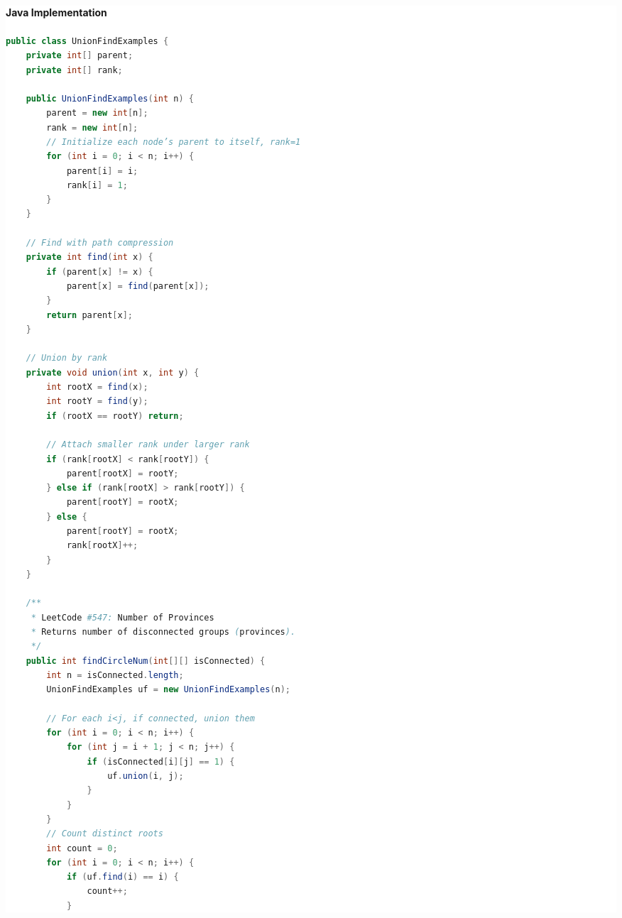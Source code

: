 #### Java Implementation

```java
public class UnionFindExamples {
    private int[] parent;
    private int[] rank;

    public UnionFindExamples(int n) {
        parent = new int[n];
        rank = new int[n];
        // Initialize each node’s parent to itself, rank=1
        for (int i = 0; i < n; i++) {
            parent[i] = i;
            rank[i] = 1;
        }
    }

    // Find with path compression
    private int find(int x) {
        if (parent[x] != x) {
            parent[x] = find(parent[x]);
        }
        return parent[x];
    }

    // Union by rank
    private void union(int x, int y) {
        int rootX = find(x);
        int rootY = find(y);
        if (rootX == rootY) return;

        // Attach smaller rank under larger rank
        if (rank[rootX] < rank[rootY]) {
            parent[rootX] = rootY;
        } else if (rank[rootX] > rank[rootY]) {
            parent[rootY] = rootX;
        } else {
            parent[rootY] = rootX;
            rank[rootX]++;
        }
    }

    /**
     * LeetCode #547: Number of Provinces
     * Returns number of disconnected groups (provinces).
     */
    public int findCircleNum(int[][] isConnected) {
        int n = isConnected.length;
        UnionFindExamples uf = new UnionFindExamples(n);

        // For each i<j, if connected, union them
        for (int i = 0; i < n; i++) {
            for (int j = i + 1; j < n; j++) {
                if (isConnected[i][j] == 1) {
                    uf.union(i, j);
                }
            }
        }
        // Count distinct roots
        int count = 0;
        for (int i = 0; i < n; i++) {
            if (uf.find(i) == i) {
                count++;
            }
```